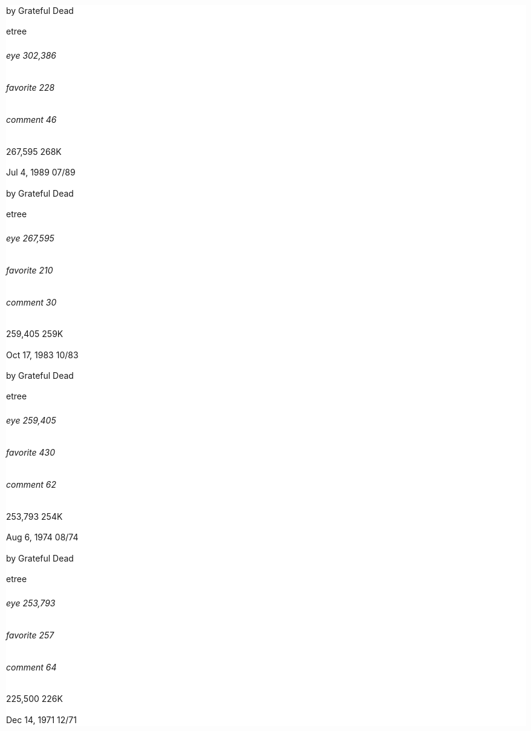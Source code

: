 by Grateful Dead

etree

###### eye 302,386

###### favorite 228

###### comment 46

[](chrome-extension://cjedbglnccaioiolemnfhjncicchinao/details/GratefulDead)

267,595 268K

Jul 4, 1989 07/89

by Grateful Dead

etree

###### eye 267,595

###### favorite 210

###### comment 30

[](chrome-extension://cjedbglnccaioiolemnfhjncicchinao/details/GratefulDead)

259,405 259K

Oct 17, 1983 10/83

by Grateful Dead

etree

###### eye 259,405

###### favorite 430

###### comment 62

[](chrome-extension://cjedbglnccaioiolemnfhjncicchinao/details/GratefulDead)

253,793 254K

Aug 6, 1974 08/74

by Grateful Dead

etree

###### eye 253,793

###### favorite 257

###### comment 64

[](chrome-extension://cjedbglnccaioiolemnfhjncicchinao/details/GratefulDead)

225,500 226K

Dec 14, 1971 12/71
